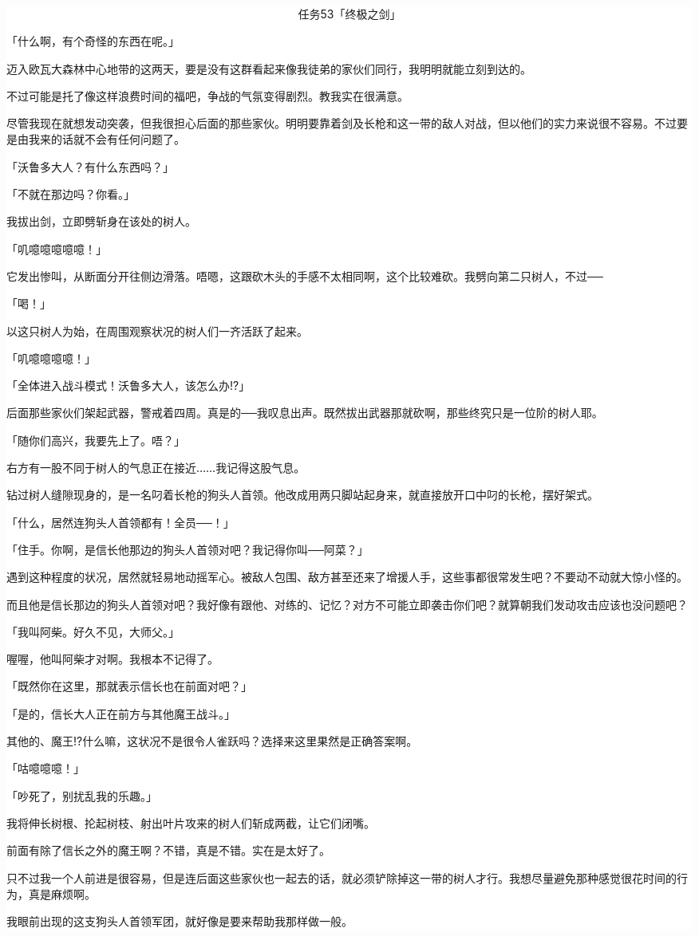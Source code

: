 <p align="center">任务53「终极之剑」</p>

「什么啊，有个奇怪的东西在呢。」

迈入欧瓦大森林中心地带的这两天，要是没有这群看起来像我徒弟的家伙们同行，我明明就能立刻到达的。

不过可能是托了像这样浪费时间的福吧，争战的气氛变得剧烈。教我实在很满意。

尽管我现在就想发动突袭，但我很担心后面的那些家伙。明明要靠着剑及长枪和这一带的敌人对战，但以他们的实力来说很不容易。不过要是由我来的话就不会有任何问题了。

「沃鲁多大人？有什么东西吗？」

「不就在那边吗？你看。」

我拔出剑，立即劈斩身在该处的树人。

「叽噫噫噫噫噫！」

它发出惨叫，从断面分开往侧边滑落。唔嗯，这跟砍木头的手感不太相同啊，这个比较难砍。我劈向第二只树人，不过──

「喝！」

以这只树人为始，在周围观察状况的树人们一齐活跃了起来。

「叽噫噫噫噫！」

「全体进入战斗模式！沃鲁多大人，该怎么办!?」

后面那些家伙们架起武器，警戒着四周。真是的──我叹息出声。既然拔出武器那就砍啊，那些终究只是一位阶的树人耶。

「随你们高兴，我要先上了。唔？」

右方有一股不同于树人的气息正在接近……我记得这股气息。

钻过树人缝隙现身的，是一名叼着长枪的狗头人首领。他改成用两只脚站起身来，就直接放开口中叼的长枪，摆好架式。

「什么，居然连狗头人首领都有！全员──！」

「住手。你啊，是信长他那边的狗头人首领对吧？我记得你叫──阿菜？」

遇到这种程度的状况，居然就轻易地动摇军心。被敌人包围、敌方甚至还来了增援人手，这些事都很常发生吧？不要动不动就大惊小怪的。

而且他是信长那边的狗头人首领对吧？我好像有跟他、对练的、记忆？对方不可能立即袭击你们吧？就算朝我们发动攻击应该也没问题吧？

「我叫阿柴。好久不见，大师父。」

喔喔，他叫阿柴才对啊。我根本不记得了。

「既然你在这里，那就表示信长也在前面对吧？」

「是的，信长大人正在前方与其他魔王战斗。」

其他的、魔王!?什么嘛，这状况不是很令人雀跃吗？选择来这里果然是正确答案啊。

「咕噫噫噫！」

「吵死了，别扰乱我的乐趣。」

我将伸长树根、抡起树枝、射出叶片攻来的树人们斩成两截，让它们闭嘴。

前面有除了信长之外的魔王啊？不错，真是不错。实在是太好了。

只不过我一个人前进是很容易，但是连后面这些家伙也一起去的话，就必须铲除掉这一带的树人才行。我想尽量避免那种感觉很花时间的行为，真是麻烦啊。

我眼前出现的这支狗头人首领军团，就好像是要来帮助我那样做一般。
